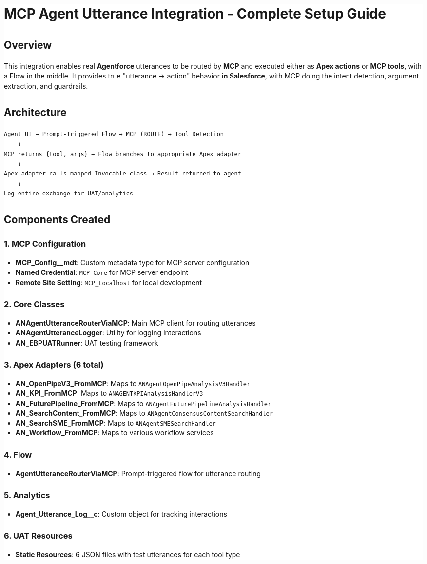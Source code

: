 # MCP Agent Utterance Integration - Complete Setup Guide

## Overview

This integration enables real **Agentforce** utterances to be routed by **MCP** and executed either as **Apex actions** or **MCP tools**, with a Flow in the middle. It provides true "utterance → action" behavior **in Salesforce**, with MCP doing the intent detection, argument extraction, and guardrails.

## Architecture

```
Agent UI → Prompt-Triggered Flow → MCP (ROUTE) → Tool Detection
    ↓
MCP returns {tool, args} → Flow branches to appropriate Apex adapter
    ↓
Apex adapter calls mapped Invocable class → Result returned to agent
    ↓
Log entire exchange for UAT/analytics
```

## Components Created

### 1. MCP Configuration
- **MCP_Config__mdt**: Custom metadata type for MCP server configuration
- **Named Credential**: `MCP_Core` for MCP server endpoint
- **Remote Site Setting**: `MCP_Localhost` for local development

### 2. Core Classes
- **ANAgentUtteranceRouterViaMCP**: Main MCP client for routing utterances
- **ANAgentUtteranceLogger**: Utility for logging interactions
- **AN_EBPUATRunner**: UAT testing framework

### 3. Apex Adapters (6 total)
- **AN_OpenPipeV3_FromMCP**: Maps to `ANAgentOpenPipeAnalysisV3Handler`
- **AN_KPI_FromMCP**: Maps to `ANAGENTKPIAnalysisHandlerV3`
- **AN_FuturePipeline_FromMCP**: Maps to `ANAgentFuturePipelineAnalysisHandler`
- **AN_SearchContent_FromMCP**: Maps to `ANAgentConsensusContentSearchHandler`
- **AN_SearchSME_FromMCP**: Maps to `ANAgentSMESearchHandler`
- **AN_Workflow_FromMCP**: Maps to various workflow services

### 4. Flow
- **AgentUtteranceRouterViaMCP**: Prompt-triggered flow for utterance routing

### 5. Analytics
- **Agent_Utterance_Log__c**: Custom object for tracking interactions

### 6. UAT Resources
- **Static Resources**: 6 JSON files with test utterances for each tool type
